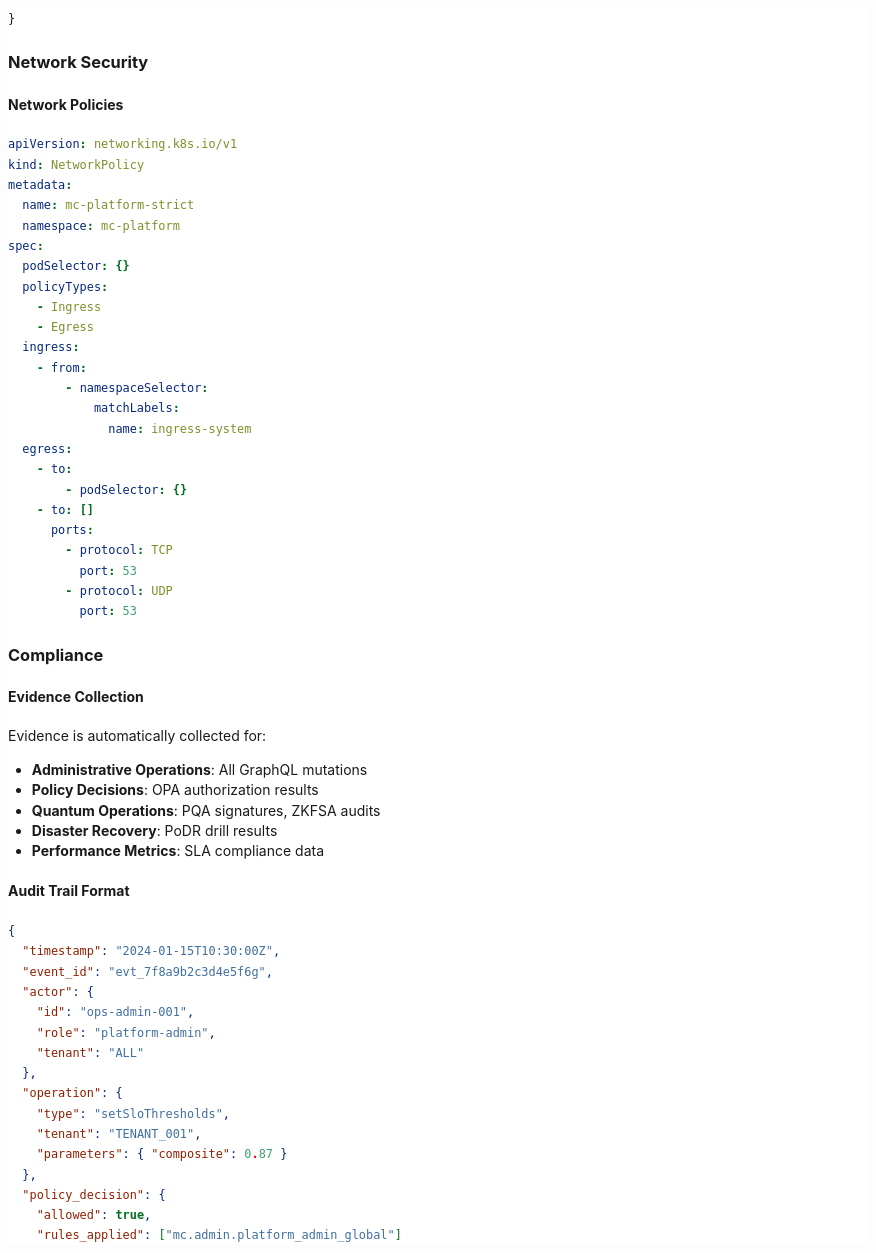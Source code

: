 ```rego
}
```

### Network Security

#### Network Policies

```yaml
apiVersion: networking.k8s.io/v1
kind: NetworkPolicy
metadata:
  name: mc-platform-strict
  namespace: mc-platform
spec:
  podSelector: {}
  policyTypes:
    - Ingress
    - Egress
  ingress:
    - from:
        - namespaceSelector:
            matchLabels:
              name: ingress-system
  egress:
    - to:
        - podSelector: {}
    - to: []
      ports:
        - protocol: TCP
          port: 53
        - protocol: UDP
          port: 53
```

### Compliance

#### Evidence Collection

Evidence is automatically collected for:

- **Administrative Operations**: All GraphQL mutations
- **Policy Decisions**: OPA authorization results
- **Quantum Operations**: PQA signatures, ZKFSA audits
- **Disaster Recovery**: PoDR drill results
- **Performance Metrics**: SLA compliance data

#### Audit Trail Format

```json
{
  "timestamp": "2024-01-15T10:30:00Z",
  "event_id": "evt_7f8a9b2c3d4e5f6g",
  "actor": {
    "id": "ops-admin-001",
    "role": "platform-admin",
    "tenant": "ALL"
  },
  "operation": {
    "type": "setSloThresholds",
    "tenant": "TENANT_001",
    "parameters": { "composite": 0.87 }
  },
  "policy_decision": {
    "allowed": true,
    "rules_applied": ["mc.admin.platform_admin_global"]
```
